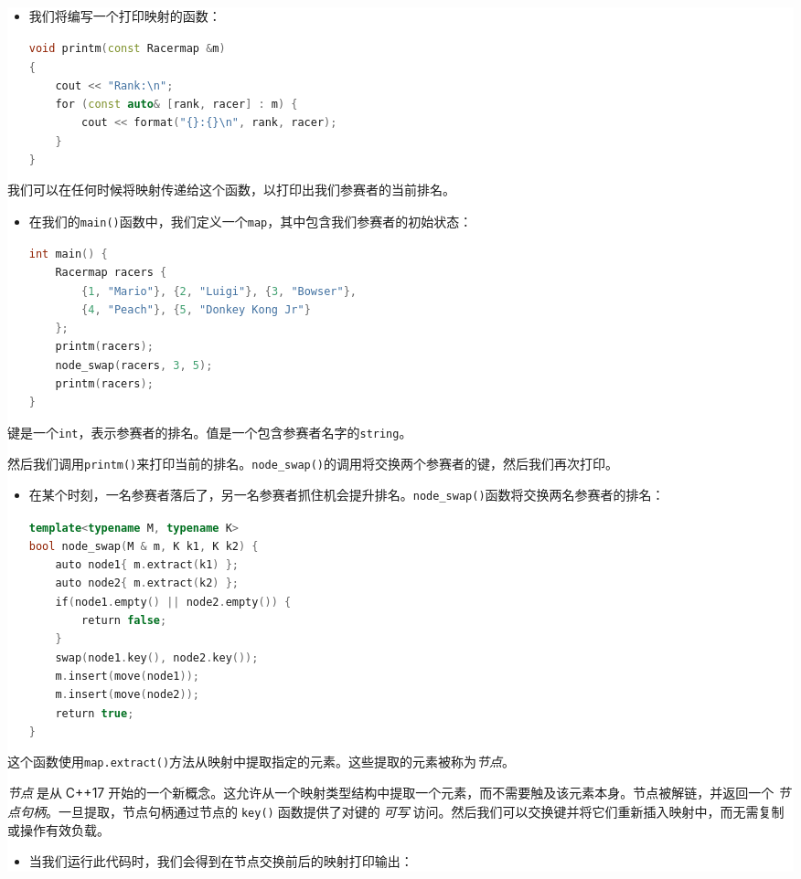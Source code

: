 +   我们将编写一个打印映射的函数：

    ```cpp
    void printm(const Racermap &m)
    {
        cout << "Rank:\n";
        for (const auto& [rank, racer] : m) {
            cout << format("{}:{}\n", rank, racer);
        }
    }
    ```

我们可以在任何时候将映射传递给这个函数，以打印出我们参赛者的当前排名。

+   在我们的`main()`函数中，我们定义一个`map`，其中包含我们参赛者的初始状态：

    ```cpp
    int main() {
        Racermap racers {
            {1, "Mario"}, {2, "Luigi"}, {3, "Bowser"},
            {4, "Peach"}, {5, "Donkey Kong Jr"}
        };
        printm(racers);
        node_swap(racers, 3, 5);
        printm(racers);
    }
    ```

键是一个`int`，表示参赛者的排名。值是一个包含参赛者名字的`string`。

然后我们调用`printm()`来打印当前的排名。`node_swap()`的调用将交换两个参赛者的键，然后我们再次打印。

+   在某个时刻，一名参赛者落后了，另一名参赛者抓住机会提升排名。`node_swap()`函数将交换两名参赛者的排名：

    ```cpp
    template<typename M, typename K>
    bool node_swap(M & m, K k1, K k2) {
        auto node1{ m.extract(k1) };
        auto node2{ m.extract(k2) };
        if(node1.empty() || node2.empty()) {
            return false;
        }
        swap(node1.key(), node2.key());
        m.insert(move(node1));
        m.insert(move(node2));
        return true;
    }
    ```

这个函数使用`map.extract()`方法从映射中提取指定的元素。这些提取的元素被称为*节点*。

*节点* 是从 C++17 开始的一个新概念。这允许从一个映射类型结构中提取一个元素，而不需要触及该元素本身。节点被解链，并返回一个 *节点句柄*。一旦提取，节点句柄通过节点的 `key()` 函数提供了对键的 *可写* 访问。然后我们可以交换键并将它们重新插入映射中，而无需复制或操作有效负载。

+   当我们运行此代码时，我们会得到在节点交换前后的映射打印输出：
